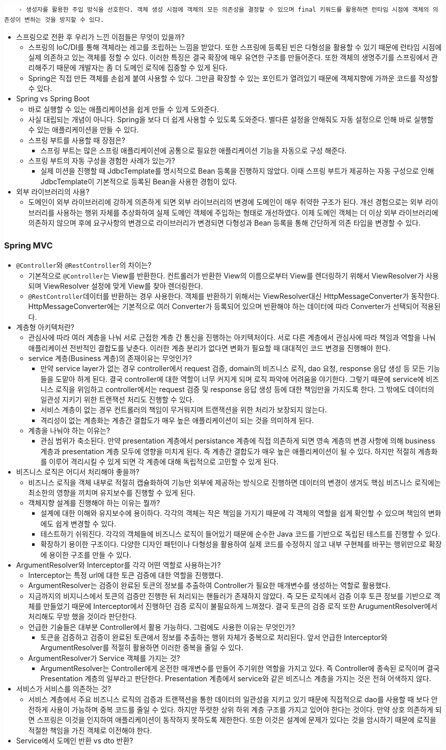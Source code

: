         - 생성자를 활용한 주입 방식을 선호한다. 객체 생성 시점에 객체의 모든 의존성을 결정할 수 있으며 final 키워드를 활용하면 런타임 시점에 객체의 의존성이 변하는 것을 방지할 수 있다.
- 스프링으로 전환 후 우리가 느낀 이점들은 무엇이 있을까?
    - 스프링의 IoC/DI를 통해 객체라는 레고를 조립하는 느낌을 받았다. 또한 스프링에 등록된 빈은 다형성을 활용할 수 있기 때문에 런타임 시점에 실제 의존하고 있는 객체를 정할 수 있다. 이러한 특징은 결국 확장에 매우 유연한 구조를 만들어준다. 또한 객체의 생명주기를 스프링에서 관리해주기 때문에 개발자는 좀 더 도메인 로직에 집중할 수 있게 된다.
    - Spring은 직접 만든 객체를 손쉽게 붙여 사용할 수 있다. 그만큼 확장할 수 있는 포인트가 열려있기 때문에 객체지향에 가까운 코드를 작성할 수 있다.
- Spring vs Spring Boot
    - 바로 실행할 수 있는 애플리케이션을 쉽게 만들 수 있게 도와준다.
    - 사실 대립되는 개념이 아니다. Spring을 보다 더 쉽게 사용할 수 있도록 도와준다. 별다른 설정을 안해줘도 자동 설정으로 인해 바로 실행할 수 있는 애플리케이션을 만들 수 있다.
    - 스프링 부트를 사용할 때 장점은?
        - 스프링 부트는 많은 스프링 애플리케이션에 공통으로 필요한 애플리케이션 기능을 자동으로 구성 해준다.
    - 스프링 부트의 자동 구성을 경험한 사례가 있는가?
        - 실제 미션을 진행할 때 JdbcTemplate를 명시적으로 Bean 등록을 진행하지 않았다. 이때 스프링 부트가 제공하는 자동 구성으로 인해 JdbcTemplate이 기본적으로 등록된 Bean을 사용한 경험이 있다.
- 외부 라이브러리의 사용?
    - 도메인이 외부 라이브러리에 강하게 의존하게 되면 외부 라이브러리의 변경에 도메인이 매우 취약한 구조가 된다. 개선 경험으로는 외부 라이브러리를 사용하는 행위 자체를 추상화하여 실제 도메인 객체에 주입하는 형태로 개선하였다. 이제 도메인 객체는 더 이상 외부 라이브러리에 의존하지 않으며 후에 요구사항의 변경으로 라이브러리가 변경되면 다형성과 Bean 등록을 통해 간단하게 의존 타입을 변경할 수 있다.

### Spring MVC

- `@Controller`와 `@RestController`의 차이는?
    - 기본적으로 `@Controller`는 View를 반환한다. 컨트롤러가 반환한 View의 이름으로부터 View를 렌더링하기 위해서 ViewResolver가 사용되며 ViewResolver 설정에 맞게 View를 찾아 렌더링한다.
    - `@RestController`데이터를 반환하는 경우 사용한다. 객체를 반환하기 위해서는 ViewResolver대신 HttpMessageConverter가 동작한다. HttpMessageConverter에는 기본적으로 여러 Converter가 등록되어 있으며 반환해야 하는 데이터에 따라 Converter가 선택되어 적용된다.
- 계층형 아키텍처란?
    - 관심사에 따라 여러 계층을 나눠 서로 근접한 계층 간 통신을 진행하는 아키텍처이다. 서로 다른 계층에서 관심사에 따라 책임과 역할을 나눠 애플리케이션 전반적인 결합도를 낮춘다. 이러한 계층 분리가 없다면 변화가 필요할 때 대대적인 코드 변경을 진행해야 한다.
    - service 계층(Business 계층)의 존재이유는 무엇인가?
        - 만약 service layer가 없는 경우 controller에서 request 검증, domain의 비즈니스 로직, dao 요청, response 응답 생성 등 모든 기능들을 도맡아 하게 된다. 결국 controller에 대한 역할이 너무 커지게 되며 로직 파악에 어려움을 야기한다. 그렇기 때문에 service에 비즈니스 로직을 위임하고 controller에서는 request 검증 및 response 응답 생성 등에 대한 책임만을 가지도록 한다. 그 밖에도 데이터의 일관성 지키기 위한 트랜잭션 처리도 진행할 수 있다.
        - 서비스 계층이 없는 경우 컨트롤러의 책임이 무거워지며 트랜잭션을 위한 처리가 보장되지 않는다.
        - 격리성이 없는 계층화는 계층간 결합도가 매우 높은 애플리케이션이 되는 것을 의미하게 된다.
    - 계층을 나눠야 하는 이유는?
        - 관심 범위가 축소된다. 만약 presentation 계층에서 persistance 계층에 직접 의존하게 되면 영속 계층의 변경 사항에 의해 business 계층과 presentation 계층 모두에 영향을 미치게 된다. 즉 계층간 결합도가 매우 높은 애플리케이션이 될 수 있다. 하지만 적절히 계층화를 이루어 격리시킬 수 있게 되면 각 계층에 대해 독립적으로 고민할 수 있게 된다.
- 비즈니스 로직은 어디서 처리해야 좋을까?
    - 비즈니스 로직을 객체 내부로 적절히 캡슐화하여 기능만 외부에 제공하는 방식으로 진행하면 데이터의 변경이 생겨도 핵심 비즈니스 로직에는 최소한의 영향을 끼치며 유지보수를 진행할 수 있게 된다.
    - 객체지향 설계를 진행해야 하는 이유는 뭘까?
        - 설계에 대한 이해와 유지보수에 용이하다. 각각의 객체는 작은 책임을 가지기 때문에 각 객체의 역할을 쉽게 확인할 수 있으며 책임의 변화에도 쉽게 변경할 수 있다.
        - 테스트하기 쉬워진다. 각각의 객체들에 비즈니스 로직이 들어있기 때문에 순수한 Java 코드를 기반으로 독립된 테스트를 진행할 수 있다.
        - 확장하기 용이한 구조이다. 다양한 디자인 패턴이나 다형성을 활용하여 실제 코드를 수정하지 않고 내부 구현체를 바꾸는 행위만으로 확장에 용이한 구조를 만들 수 있다.
- ArgumentResolver와 Interceptor를 각각 어떤 역할로 사용하는가?
    - Interceptor는 특정 url에 대한 토큰 검증에 대한 역할을 진행했다.
    - ArgumentResolver는 검증이 완료된 토큰의 정보를 추출하여 Controller가 필요한 매개변수를 생성하는 역할로 활용했다.
    - 지금까지의 비지니스에서 토큰의 검증만 진행한 뒤 처리되는 핸들러가 존재하지 않았다. 즉 모든 로직에서 검증 이후 토큰 정보를 기반으로 객체를 만들었기 때문에 Interceptor에서 진행하던 검증 로직이 불필요하게 느껴졌다. 결국 토큰의 검증 로직 또한 ArugumentResolver에서 처리해도 무방 했을 것이라 판단한다.
    - 언급한 기술들은 대부분 Controller에서 활용 가능하다. 그럼에도 사용한 이유는 무엇인가?
        - 토큰을 검증하고 검증이 완료된 토큰에서 정보를 추출하는 행위 자체가 중복으로 처리된다. 앞서 언급한 Interceptor와 ArgumentResolver를 적절히 활용하면 이러한 중복을 줄일 수 있다.
    - ArgumentResolver가 Service 객체를 가지는 것?
        - ArgumentResolver는 Controller에게 온전한 매개변수를 만들어 주기위한 역할을 가지고 있다. 즉 Controller에 종속된 로직이며 결국 Presentation 계층의 일부라고 판단한다. Presentation 계층에서 service와 같은 비즈니스 계층을 가지는 것은 전혀 어색하지 않다.
- 서비스가 서비스를 의존하는 것?
    - 서비스 계층에서 주요 비즈니스 로직의 검증과 트랜잭션을 통한 데이터의 일관성을 지키고 있기 때문에 직접적으로 dao를 사용할 때 보다 안전하게 사용이 가능하며 중복 코드를 줄일 수 있다. 하지만 뚜렷한 상위 하위 계층 구조를 가지고 있어야 한다는 것이다. 만약 상호 의존하게 되면 스프링은 이것을 인지하여 애플리케이션이 동작하지 못하도록 제한한다. 또한 이것은 설계에 문제가 있다는 것을 암시하기 때문에 로직을 적절한 책임을 가진 객체로 이전해야 한다.
- Service에서 도메인 반환 vs dto 반환?